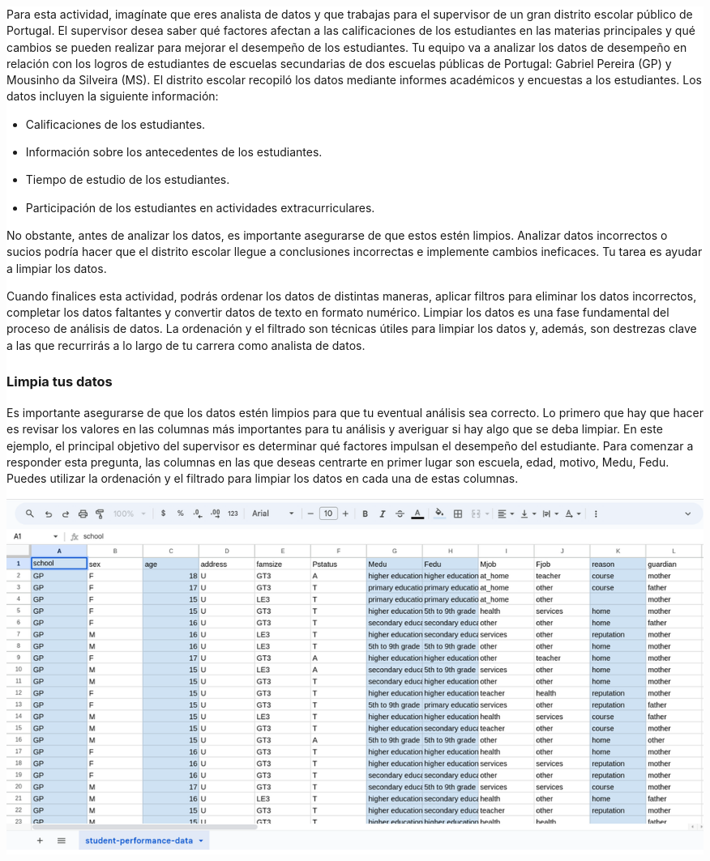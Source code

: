 Para esta actividad, imagínate que eres analista de datos y que trabajas para el supervisor de un gran distrito escolar público de Portugal. El supervisor desea saber qué factores afectan a las calificaciones de los estudiantes en las materias principales y qué cambios se pueden realizar para mejorar el desempeño de los estudiantes. Tu equipo va a analizar los datos de desempeño en relación con los logros de estudiantes de escuelas secundarias de dos escuelas públicas de Portugal: Gabriel Pereira (GP) y Mousinho da Silveira (MS). El distrito escolar recopiló los datos mediante informes académicos y encuestas a los estudiantes. Los datos incluyen la siguiente información:

- Calificaciones de los estudiantes.

- Información sobre los antecedentes de los estudiantes.

- Tiempo de estudio de los estudiantes.

- Participación de los estudiantes en actividades extracurriculares.

No obstante, antes de analizar los datos, es importante asegurarse de que estos estén limpios. Analizar datos incorrectos o sucios podría hacer que el distrito escolar llegue a conclusiones incorrectas e implemente cambios ineficaces. Tu tarea es ayudar a limpiar los datos.

Cuando finalices esta actividad, podrás ordenar los datos de distintas maneras, aplicar filtros para eliminar los datos incorrectos, completar los datos faltantes y convertir datos de texto en formato numérico. Limpiar los datos es una fase fundamental del proceso de análisis de datos. La ordenación y el filtrado son técnicas útiles para limpiar los datos y, además, son destrezas clave a las que recurrirás a lo largo de tu carrera como analista de datos.

### Limpia tus datos

Es importante asegurarse de que los datos estén limpios para que tu eventual análisis sea correcto. Lo primero que hay que hacer es revisar los valores en las columnas más importantes para tu análisis y averiguar si hay algo que se deba limpiar. En este ejemplo, el principal objetivo del supervisor es determinar qué factores impulsan el desempeño del estudiante. Para comenzar a responder esta pregunta, las columnas en las que deseas centrarte en primer lugar son escuela, edad, motivo, Medu, Fedu. Puedes utilizar la ordenación y el filtrado para limpiar los datos en cada una de estas columnas. 

![image](./img/module%2001%20img%2012.png)
